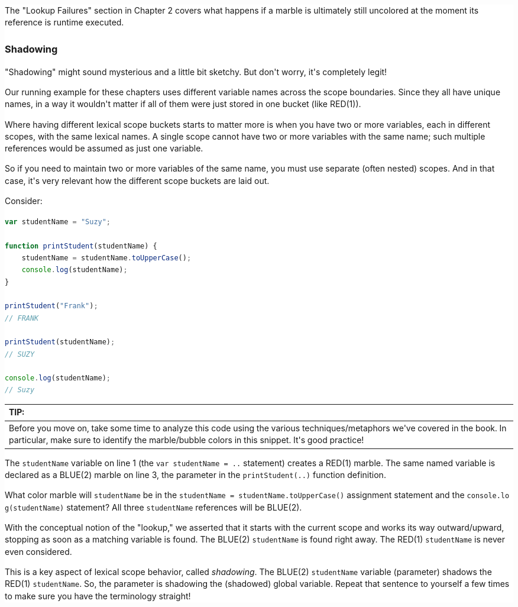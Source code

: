 The "Lookup Failures" section in Chapter 2 covers what happens if a marble is ultimately still uncolored at the moment its reference is runtime executed.

### Shadowing

"Shadowing" might sound mysterious and a little bit sketchy. But don't worry, it's completely legit!

Our running example for these chapters uses different variable names across the scope boundaries. Since they all have unique names, in a way it wouldn't matter if all of them were just stored in one bucket \(like RED\(1\)\).

Where having different lexical scope buckets starts to matter more is when you have two or more variables, each in different scopes, with the same lexical names. A single scope cannot have two or more variables with the same name; such multiple references would be assumed as just one variable.

So if you need to maintain two or more variables of the same name, you must use separate \(often nested\) scopes. And in that case, it's very relevant how the different scope buckets are laid out.

Consider:

```javascript
var studentName = "Suzy";

function printStudent(studentName) {
    studentName = studentName.toUpperCase();
    console.log(studentName);
}

printStudent("Frank");
// FRANK

printStudent(studentName);
// SUZY

console.log(studentName);
// Suzy
```

| TIP: |
| :--- |
| Before you move on, take some time to analyze this code using the various techniques/metaphors we've covered in the book. In particular, make sure to identify the marble/bubble colors in this snippet. It's good practice! |

The `studentName` variable on line 1 \(the `var studentName = ..` statement\) creates a RED\(1\) marble. The same named variable is declared as a BLUE\(2\) marble on line 3, the parameter in the `printStudent(..)` function definition.

What color marble will `studentName` be in the `studentName = studentName.toUpperCase()` assignment statement and the `console.log(studentName)` statement? All three `studentName` references will be BLUE\(2\).

With the conceptual notion of the "lookup," we asserted that it starts with the current scope and works its way outward/upward, stopping as soon as a matching variable is found. The BLUE\(2\) `studentName` is found right away. The RED\(1\) `studentName` is never even considered.

This is a key aspect of lexical scope behavior, called _shadowing_. The BLUE\(2\) `studentName` variable \(parameter\) shadows the RED\(1\) `studentName`. So, the parameter is shadowing the \(shadowed\) global variable. Repeat that sentence to yourself a few times to make sure you have the terminology straight!
